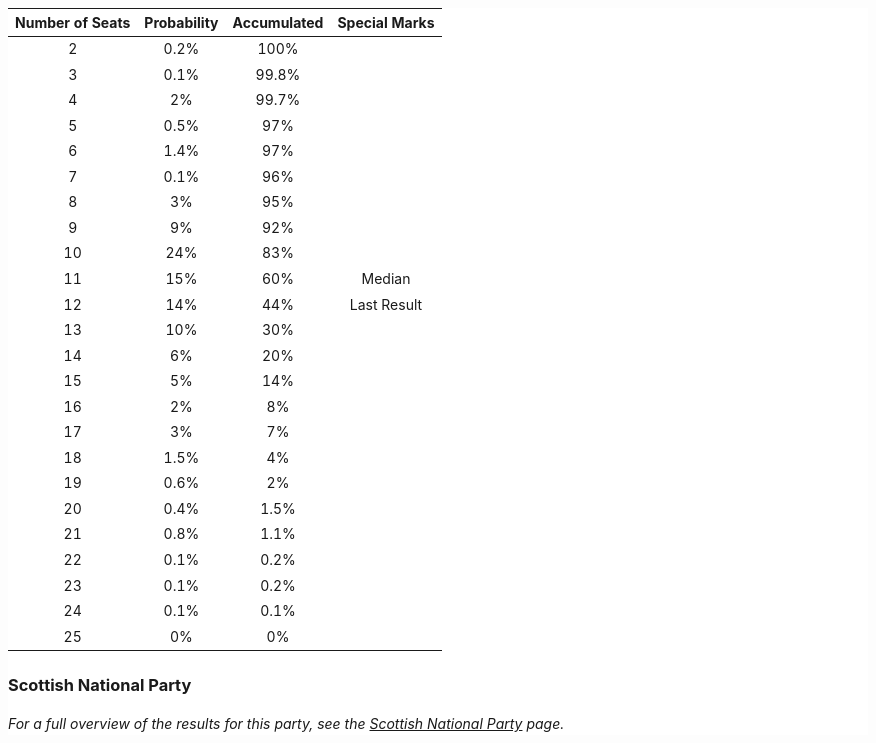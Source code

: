 | Number of Seats | Probability | Accumulated | Special Marks |
|:---------------:|:-----------:|:-----------:|:-------------:|
| 2 | 0.2% | 100% |  |
| 3 | 0.1% | 99.8% |  |
| 4 | 2% | 99.7% |  |
| 5 | 0.5% | 97% |  |
| 6 | 1.4% | 97% |  |
| 7 | 0.1% | 96% |  |
| 8 | 3% | 95% |  |
| 9 | 9% | 92% |  |
| 10 | 24% | 83% |  |
| 11 | 15% | 60% | Median |
| 12 | 14% | 44% | Last Result |
| 13 | 10% | 30% |  |
| 14 | 6% | 20% |  |
| 15 | 5% | 14% |  |
| 16 | 2% | 8% |  |
| 17 | 3% | 7% |  |
| 18 | 1.5% | 4% |  |
| 19 | 0.6% | 2% |  |
| 20 | 0.4% | 1.5% |  |
| 21 | 0.8% | 1.1% |  |
| 22 | 0.1% | 0.2% |  |
| 23 | 0.1% | 0.2% |  |
| 24 | 0.1% | 0.1% |  |
| 25 | 0% | 0% |  |

### Scottish National Party

*For a full overview of the results for this party, see the [Scottish National Party](party-scottishnationalparty.html) page.*
